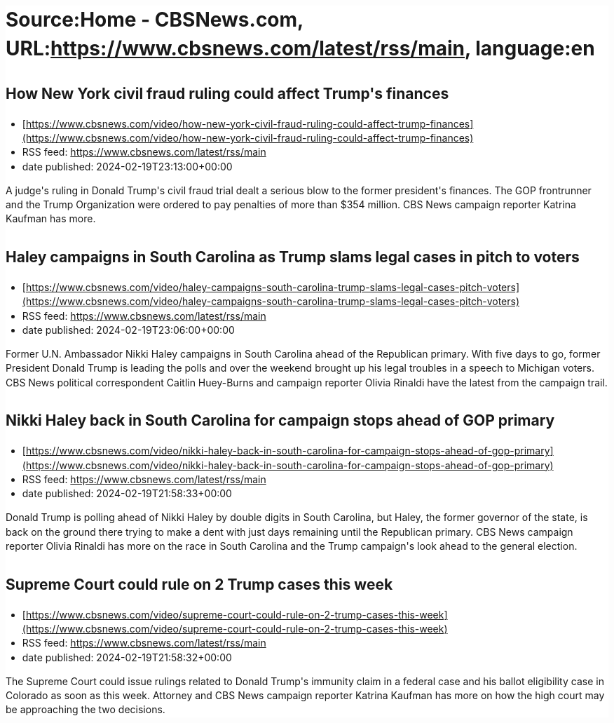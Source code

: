 # Source:Home - CBSNews.com, URL:https://www.cbsnews.com/latest/rss/main, language:en

## How New York civil fraud ruling could affect Trump's finances
 - [https://www.cbsnews.com/video/how-new-york-civil-fraud-ruling-could-affect-trump-finances](https://www.cbsnews.com/video/how-new-york-civil-fraud-ruling-could-affect-trump-finances)
 - RSS feed: https://www.cbsnews.com/latest/rss/main
 - date published: 2024-02-19T23:13:00+00:00

A judge's ruling in Donald Trump's civil fraud trial dealt a serious blow to the former president's finances. The GOP frontrunner and the Trump Organization were ordered to pay penalties of more than $354 million. CBS News campaign reporter Katrina Kaufman has more.

## Haley campaigns in South Carolina as Trump slams legal cases in pitch to voters
 - [https://www.cbsnews.com/video/haley-campaigns-south-carolina-trump-slams-legal-cases-pitch-voters](https://www.cbsnews.com/video/haley-campaigns-south-carolina-trump-slams-legal-cases-pitch-voters)
 - RSS feed: https://www.cbsnews.com/latest/rss/main
 - date published: 2024-02-19T23:06:00+00:00

Former U.N. Ambassador Nikki Haley campaigns in South Carolina ahead of the Republican primary. With five days to go, former President Donald Trump is leading the polls and over the weekend brought up his legal troubles in a speech to Michigan voters. CBS News political correspondent Caitlin Huey-Burns and campaign reporter Olivia Rinaldi have the latest from the campaign trail.

## Nikki Haley back in South Carolina for campaign stops ahead of GOP primary
 - [https://www.cbsnews.com/video/nikki-haley-back-in-south-carolina-for-campaign-stops-ahead-of-gop-primary](https://www.cbsnews.com/video/nikki-haley-back-in-south-carolina-for-campaign-stops-ahead-of-gop-primary)
 - RSS feed: https://www.cbsnews.com/latest/rss/main
 - date published: 2024-02-19T21:58:33+00:00

Donald Trump is polling ahead of Nikki Haley by double digits in South Carolina, but Haley, the former governor of the state, is back on the ground there trying to make a dent with just days remaining until the Republican primary. CBS News campaign reporter Olivia Rinaldi has more on the race in South Carolina and the Trump campaign's look ahead to the general election.

## Supreme Court could rule on 2 Trump cases this week
 - [https://www.cbsnews.com/video/supreme-court-could-rule-on-2-trump-cases-this-week](https://www.cbsnews.com/video/supreme-court-could-rule-on-2-trump-cases-this-week)
 - RSS feed: https://www.cbsnews.com/latest/rss/main
 - date published: 2024-02-19T21:58:32+00:00

The Supreme Court could issue rulings related to Donald Trump's immunity claim in a federal case and his ballot eligibility case in Colorado as soon as this week. Attorney and CBS News campaign reporter Katrina Kaufman has more on how the high court may be approaching the two decisions.
